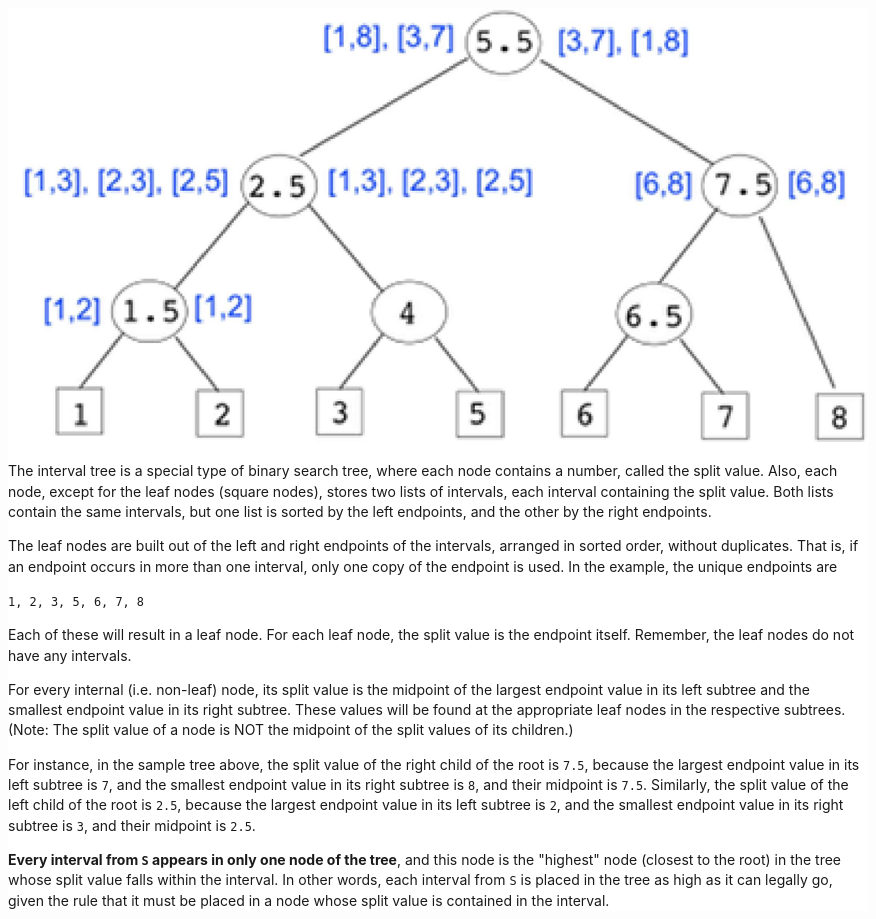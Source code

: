 ![Interval Tree](img/interval-tree.png)

The interval tree is a special type of binary search tree, where each node contains a number, called the split value. Also, each node, except for the leaf nodes (square nodes), stores two lists of intervals, each interval containing the split value. Both lists contain the same intervals, but one list is sorted by the left endpoints, and the other by the right endpoints.

The leaf nodes are built out of the left and right endpoints of the intervals, arranged in sorted order, without duplicates. That is, if an endpoint occurs in more than one interval, only one copy of the endpoint is used. In the example, the unique endpoints are

```
1, 2, 3, 5, 6, 7, 8
```

Each of these will result in a leaf node. For each leaf node, the split value is the endpoint itself. Remember, the leaf nodes do not have any intervals.

For every internal (i.e. non-leaf) node, its split value is the midpoint of the largest endpoint value in its left subtree and the smallest endpoint value in its right subtree. These values will be found at the appropriate leaf nodes in the respective subtrees. (Note: The split value of a node is NOT the midpoint of the split values of its children.)

For instance, in the sample tree above, the split value of the right child of the root is `7.5`, because the largest endpoint value in its left subtree is `7`, and the smallest endpoint value in its right subtree is `8`, and their midpoint is `7.5`. Similarly, the split value of the left child of the root is `2.5`, because the largest endpoint value in its left subtree is `2`, and the smallest endpoint value in its right subtree is `3`, and their midpoint is `2.5`.

**Every interval from `S` appears in only one node of the tree**, and this node is the "highest" node (closest to the root) in the tree whose split value falls within the interval. In other words, each interval from `S` is placed in the tree as high as it can legally go, given the rule that it must be placed in a node whose split value is contained in the interval.
